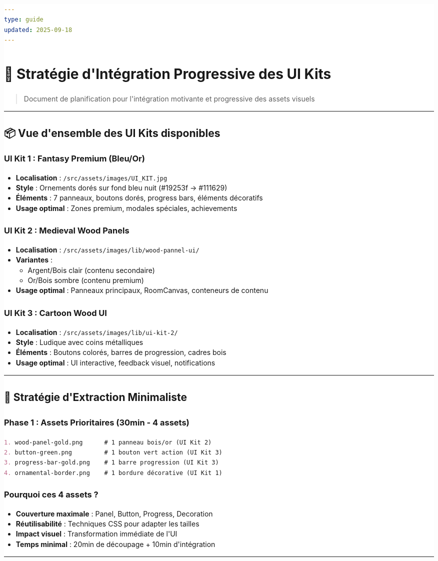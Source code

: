 ```yaml
---
type: guide
updated: 2025-09-18
---
```


# 🎨 Stratégie d'Intégration Progressive des UI Kits

> Document de planification pour l'intégration motivante et progressive des assets visuels

---

## 📦 Vue d'ensemble des UI Kits disponibles

### UI Kit 1 : Fantasy Premium (Bleu/Or)
- **Localisation** : `/src/assets/images/UI_KIT.jpg`
- **Style** : Ornements dorés sur fond bleu nuit (#19253f → #111629)
- **Éléments** : 7 panneaux, boutons dorés, progress bars, éléments décoratifs
- **Usage optimal** : Zones premium, modales spéciales, achievements

### UI Kit 2 : Medieval Wood Panels
- **Localisation** : `/src/assets/images/lib/wood-pannel-ui/`
- **Variantes** :
  - Argent/Bois clair (contenu secondaire)
  - Or/Bois sombre (contenu premium)
- **Usage optimal** : Panneaux principaux, RoomCanvas, conteneurs de contenu

### UI Kit 3 : Cartoon Wood UI
- **Localisation** : `/src/assets/images/lib/ui-kit-2/`
- **Style** : Ludique avec coins métalliques
- **Éléments** : Boutons colorés, barres de progression, cadres bois
- **Usage optimal** : UI interactive, feedback visuel, notifications

---

## 🎯 Stratégie d'Extraction Minimaliste

### Phase 1 : Assets Prioritaires (30min - 4 assets)

```markdown
1. wood-panel-gold.png      # 1 panneau bois/or (UI Kit 2)
2. button-green.png         # 1 bouton vert action (UI Kit 3)
3. progress-bar-gold.png    # 1 barre progression (UI Kit 3)
4. ornamental-border.png    # 1 bordure décorative (UI Kit 1)
```

### Pourquoi ces 4 assets ?
- **Couverture maximale** : Panel, Button, Progress, Decoration
- **Réutilisabilité** : Techniques CSS pour adapter les tailles
- **Impact visuel** : Transformation immédiate de l'UI
- **Temps minimal** : 20min de découpage + 10min d'intégration

---